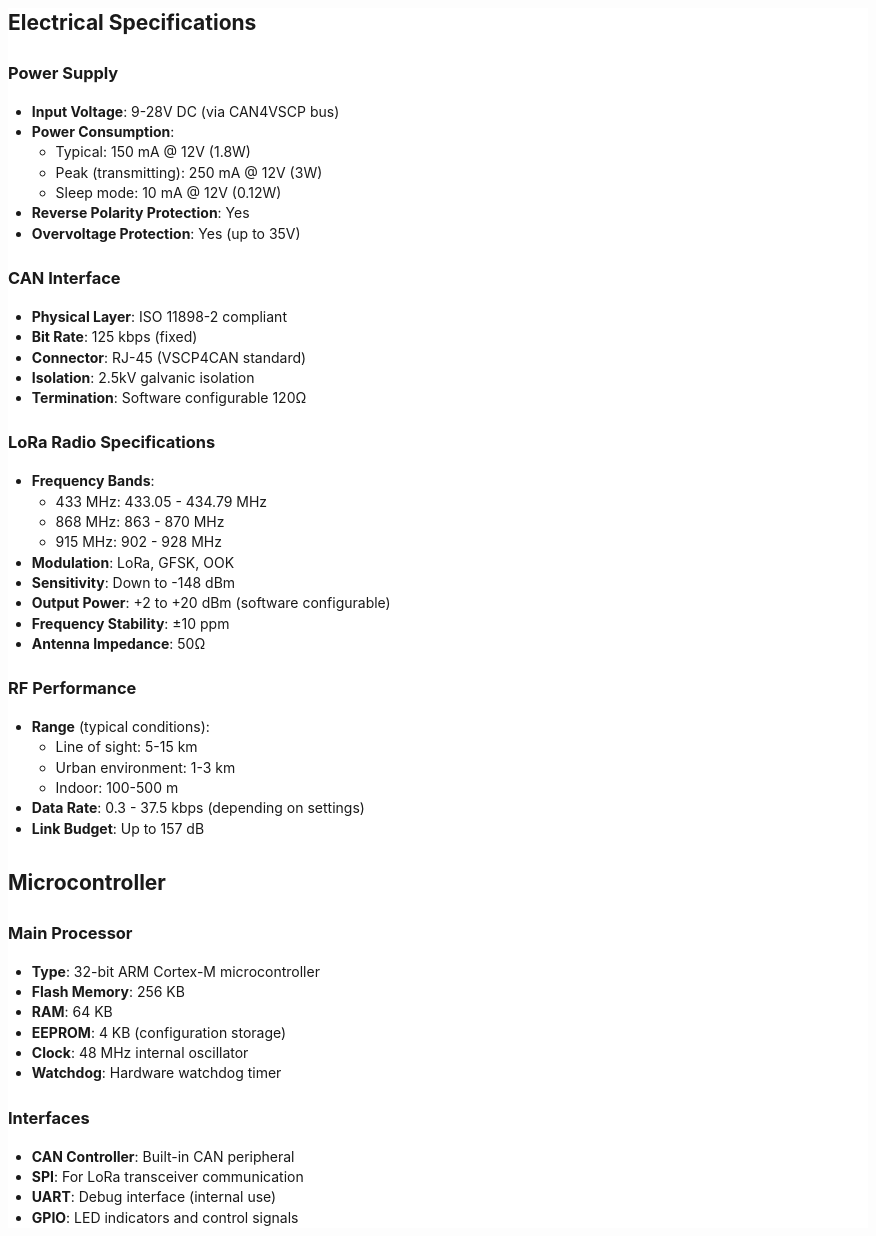 ## Electrical Specifications

### Power Supply
* **Input Voltage**: 9-28V DC (via CAN4VSCP bus)
* **Power Consumption**:
  - Typical: 150 mA @ 12V (1.8W)
  - Peak (transmitting): 250 mA @ 12V (3W)
  - Sleep mode: 10 mA @ 12V (0.12W)
* **Reverse Polarity Protection**: Yes
* **Overvoltage Protection**: Yes (up to 35V)

### CAN Interface
* **Physical Layer**: ISO 11898-2 compliant
* **Bit Rate**: 125 kbps (fixed)
* **Connector**: RJ-45 (VSCP4CAN standard)
* **Isolation**: 2.5kV galvanic isolation
* **Termination**: Software configurable 120Ω

### LoRa Radio Specifications
* **Frequency Bands**:
  - 433 MHz: 433.05 - 434.79 MHz
  - 868 MHz: 863 - 870 MHz
  - 915 MHz: 902 - 928 MHz
* **Modulation**: LoRa, GFSK, OOK
* **Sensitivity**: Down to -148 dBm
* **Output Power**: +2 to +20 dBm (software configurable)
* **Frequency Stability**: ±10 ppm
* **Antenna Impedance**: 50Ω

### RF Performance
* **Range** (typical conditions):
  - Line of sight: 5-15 km
  - Urban environment: 1-3 km
  - Indoor: 100-500 m
* **Data Rate**: 0.3 - 37.5 kbps (depending on settings)
* **Link Budget**: Up to 157 dB

## Microcontroller

### Main Processor
* **Type**: 32-bit ARM Cortex-M microcontroller
* **Flash Memory**: 256 KB
* **RAM**: 64 KB
* **EEPROM**: 4 KB (configuration storage)
* **Clock**: 48 MHz internal oscillator
* **Watchdog**: Hardware watchdog timer

### Interfaces
* **CAN Controller**: Built-in CAN peripheral
* **SPI**: For LoRa transceiver communication
* **UART**: Debug interface (internal use)
* **GPIO**: LED indicators and control signals
